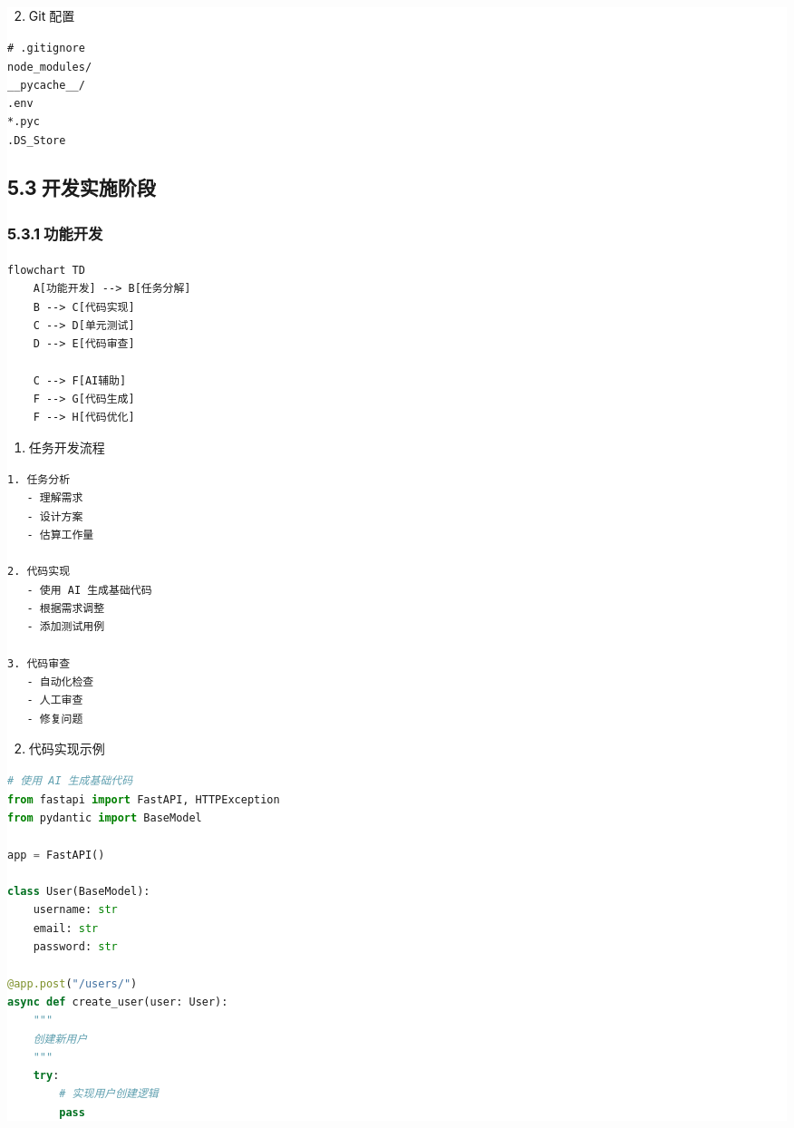 2. Git 配置
```gitignore
# .gitignore
node_modules/
__pycache__/
.env
*.pyc
.DS_Store
```

## 5.3 开发实施阶段

### 5.3.1 功能开发

```mermaid
flowchart TD
    A[功能开发] --> B[任务分解]
    B --> C[代码实现]
    C --> D[单元测试]
    D --> E[代码审查]
    
    C --> F[AI辅助]
    F --> G[代码生成]
    F --> H[代码优化]
```

1. 任务开发流程
```plaintext
1. 任务分析
   - 理解需求
   - 设计方案
   - 估算工作量

2. 代码实现
   - 使用 AI 生成基础代码
   - 根据需求调整
   - 添加测试用例

3. 代码审查
   - 自动化检查
   - 人工审查
   - 修复问题
```

2. 代码实现示例
```python
# 使用 AI 生成基础代码
from fastapi import FastAPI, HTTPException
from pydantic import BaseModel

app = FastAPI()

class User(BaseModel):
    username: str
    email: str
    password: str

@app.post("/users/")
async def create_user(user: User):
    """
    创建新用户
    """
    try:
        # 实现用户创建逻辑
        pass
```